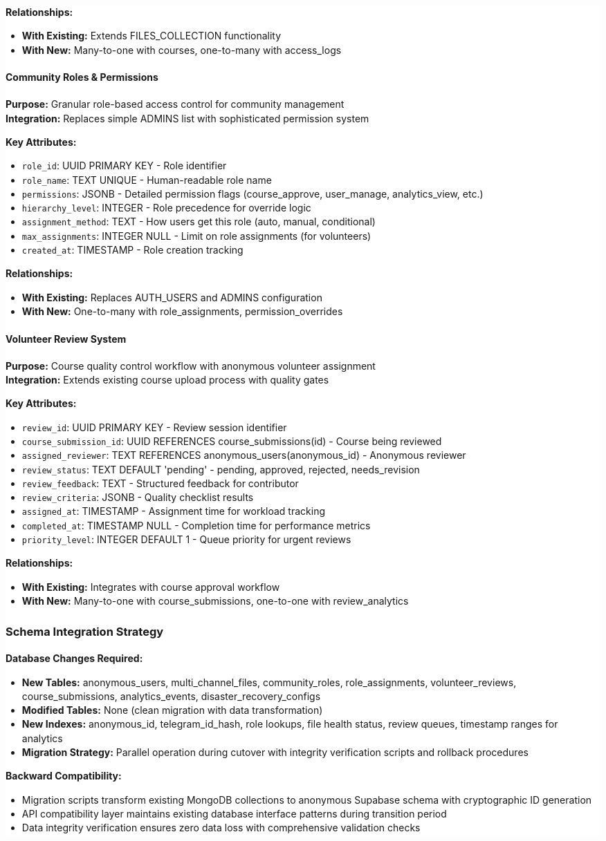 **Relationships:**
- **With Existing:** Extends FILES_COLLECTION functionality
- **With New:** Many-to-one with courses, one-to-many with access_logs

#### Community Roles & Permissions
**Purpose:** Granular role-based access control for community management  
**Integration:** Replaces simple ADMINS list with sophisticated permission system

**Key Attributes:**
- `role_id`: UUID PRIMARY KEY - Role identifier
- `role_name`: TEXT UNIQUE - Human-readable role name
- `permissions`: JSONB - Detailed permission flags (course_approve, user_manage, analytics_view, etc.)
- `hierarchy_level`: INTEGER - Role precedence for override logic
- `assignment_method`: TEXT - How users get this role (auto, manual, conditional)
- `max_assignments`: INTEGER NULL - Limit on role assignments (for volunteers)
- `created_at`: TIMESTAMP - Role creation tracking

**Relationships:**
- **With Existing:** Replaces AUTH_USERS and ADMINS configuration
- **With New:** One-to-many with role_assignments, permission_overrides

#### Volunteer Review System
**Purpose:** Course quality control workflow with anonymous volunteer assignment  
**Integration:** Extends existing course upload process with quality gates

**Key Attributes:**
- `review_id`: UUID PRIMARY KEY - Review session identifier
- `course_submission_id`: UUID REFERENCES course_submissions(id) - Course being reviewed
- `assigned_reviewer`: TEXT REFERENCES anonymous_users(anonymous_id) - Anonymous reviewer
- `review_status`: TEXT DEFAULT 'pending' - pending, approved, rejected, needs_revision
- `review_feedback`: TEXT - Structured feedback for contributor
- `review_criteria`: JSONB - Quality checklist results
- `assigned_at`: TIMESTAMP - Assignment time for workload tracking
- `completed_at`: TIMESTAMP NULL - Completion time for performance metrics
- `priority_level`: INTEGER DEFAULT 1 - Queue priority for urgent reviews

**Relationships:**
- **With Existing:** Integrates with course approval workflow
- **With New:** Many-to-one with course_submissions, one-to-one with review_analytics

### Schema Integration Strategy

**Database Changes Required:**
- **New Tables:** anonymous_users, multi_channel_files, community_roles, role_assignments, volunteer_reviews, course_submissions, analytics_events, disaster_recovery_configs
- **Modified Tables:** None (clean migration with data transformation)
- **New Indexes:** anonymous_id, telegram_id_hash, role lookups, file health status, review queues, timestamp ranges for analytics
- **Migration Strategy:** Parallel operation during cutover with integrity verification scripts and rollback procedures

**Backward Compatibility:**
- Migration scripts transform existing MongoDB collections to anonymous Supabase schema with cryptographic ID generation
- API compatibility layer maintains existing database interface patterns during transition period
- Data integrity verification ensures zero data loss with comprehensive validation checks
